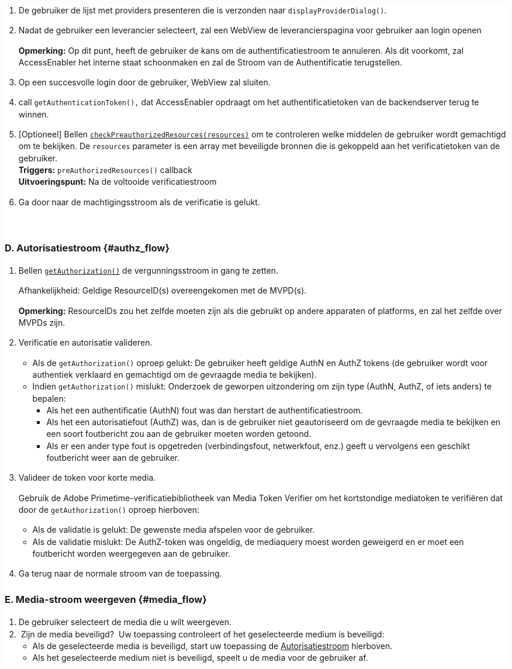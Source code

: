 1. De gebruiker de lijst met providers presenteren die is verzonden naar `displayProviderDialog()`.

1. Nadat de gebruiker een leverancier selecteert, zal een WebView de leverancierspagina voor gebruiker aan login openen

   **Opmerking:** Op dit punt, heeft de gebruiker de kans om de authentificatiestroom te annuleren. Als dit voorkomt, zal AccessEnabler het interne staat schoonmaken en zal de Stroom van de Authentificatie terugstellen.

1. Op een succesvolle login door de gebruiker, WebView zal sluiten.

1. call `getAuthenticationToken(),` dat AccessEnabler opdraagt om het authentificatietoken van de backendserver terug te winnen. 

1. [Optioneel] Bellen [`checkPreauthorizedResources(resources)`](#$checkPreauth) om te controleren welke middelen de gebruiker wordt gemachtigd om te bekijken. De `resources` parameter is een array met beveiligde bronnen die is gekoppeld aan het verificatietoken van de gebruiker.\
   **Triggers:** `preAuthorizedResources()` callback\
   **Uitvoeringspunt:** Na de voltooide verificatiestroom

1. Ga door naar de machtigingsstroom als de verificatie is gelukt.

 

### D. Autorisatiestroom {#authz_flow}

1. Bellen [`getAuthorization()`](#$getAuthZ) de vergunningsstroom in gang te zetten.

   Afhankelijkheid: Geldige ResourceID(s) overeengekomen met de MVPD(s).

   **Opmerking:** ResourceIDs zou het zelfde moeten zijn als die gebruikt op andere apparaten of platforms, en zal het zelfde over MVPDs zijn.

1. Verificatie en autorisatie valideren.

   - Als de `getAuthorization()` oproep gelukt: De gebruiker heeft geldige AuthN en AuthZ tokens (de gebruiker wordt voor authentiek verklaard en gemachtigd om de gevraagde media te bekijken).
   - Indien `getAuthorization()` mislukt: Onderzoek de geworpen uitzondering om zijn type (AuthN, AuthZ, of iets anders) te bepalen:
      - Als het een authentificatie (AuthN) fout was dan herstart de authentificatiestroom.
      - Als het een autorisatiefout (AuthZ) was, dan is de gebruiker niet geautoriseerd om de gevraagde media te bekijken en een soort foutbericht zou aan de gebruiker moeten worden getoond.
      - Als er een ander type fout is opgetreden (verbindingsfout, netwerkfout, enz.) geeft u vervolgens een geschikt foutbericht weer aan de gebruiker.

1. Valideer de token voor korte media.

   Gebruik de Adobe Primetime-verificatiebibliotheek van Media Token Verifier om het kortstondige mediatoken te verifiëren dat door de `getAuthorization()` oproep hierboven:

   - Als de validatie is gelukt: De gewenste media afspelen voor de gebruiker.
   - Als de validatie mislukt: De AuthZ-token was ongeldig, de mediaquery moest worden geweigerd en er moet een foutbericht worden weergegeven aan de gebruiker.

1. Ga terug naar de normale stroom van de toepassing.

### E. Media-stroom weergeven {#media_flow}

1. De gebruiker selecteert de media die u wilt weergeven.
1.  Zijn de media beveiligd?  Uw toepassing controleert of het geselecteerde medium is beveiligd:
   - Als de geselecteerde media is beveiligd, start uw toepassing de [Autorisatiestroom](#authz_flow) hierboven.
   - Als het geselecteerde medium niet is beveiligd, speelt u de media voor de gebruiker af.
